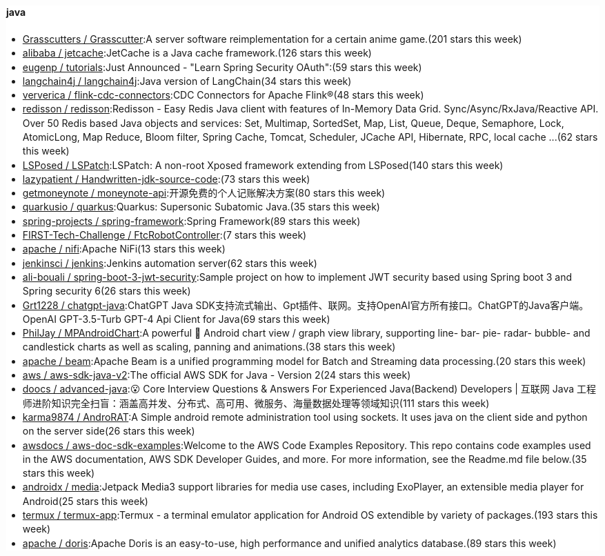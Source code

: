 #### java
* [Grasscutters / Grasscutter](https://github.com/Grasscutters/Grasscutter):A server software reimplementation for a certain anime game.(201 stars this week)
* [alibaba / jetcache](https://github.com/alibaba/jetcache):JetCache is a Java cache framework.(126 stars this week)
* [eugenp / tutorials](https://github.com/eugenp/tutorials):Just Announced - "Learn Spring Security OAuth":(59 stars this week)
* [langchain4j / langchain4j](https://github.com/langchain4j/langchain4j):Java version of LangChain(34 stars this week)
* [ververica / flink-cdc-connectors](https://github.com/ververica/flink-cdc-connectors):CDC Connectors for Apache Flink®(48 stars this week)
* [redisson / redisson](https://github.com/redisson/redisson):Redisson - Easy Redis Java client with features of In-Memory Data Grid. Sync/Async/RxJava/Reactive API. Over 50 Redis based Java objects and services: Set, Multimap, SortedSet, Map, List, Queue, Deque, Semaphore, Lock, AtomicLong, Map Reduce, Bloom filter, Spring Cache, Tomcat, Scheduler, JCache API, Hibernate, RPC, local cache ...(62 stars this week)
* [LSPosed / LSPatch](https://github.com/LSPosed/LSPatch):LSPatch: A non-root Xposed framework extending from LSPosed(140 stars this week)
* [lazypatient / Handwritten-jdk-source-code](https://github.com/lazypatient/Handwritten-jdk-source-code):(73 stars this week)
* [getmoneynote / moneynote-api](https://github.com/getmoneynote/moneynote-api):开源免费的个人记账解决方案(80 stars this week)
* [quarkusio / quarkus](https://github.com/quarkusio/quarkus):Quarkus: Supersonic Subatomic Java.(35 stars this week)
* [spring-projects / spring-framework](https://github.com/spring-projects/spring-framework):Spring Framework(89 stars this week)
* [FIRST-Tech-Challenge / FtcRobotController](https://github.com/FIRST-Tech-Challenge/FtcRobotController):(7 stars this week)
* [apache / nifi](https://github.com/apache/nifi):Apache NiFi(13 stars this week)
* [jenkinsci / jenkins](https://github.com/jenkinsci/jenkins):Jenkins automation server(62 stars this week)
* [ali-bouali / spring-boot-3-jwt-security](https://github.com/ali-bouali/spring-boot-3-jwt-security):Sample project on how to implement JWT security based using Spring boot 3 and Spring security 6(26 stars this week)
* [Grt1228 / chatgpt-java](https://github.com/Grt1228/chatgpt-java):ChatGPT Java SDK支持流式输出、Gpt插件、联网。支持OpenAI官方所有接口。ChatGPT的Java客户端。OpenAI GPT-3.5-Turb GPT-4 Api Client for Java(69 stars this week)
* [PhilJay / MPAndroidChart](https://github.com/PhilJay/MPAndroidChart):A powerful 🚀 Android chart view / graph view library, supporting line- bar- pie- radar- bubble- and candlestick charts as well as scaling, panning and animations.(38 stars this week)
* [apache / beam](https://github.com/apache/beam):Apache Beam is a unified programming model for Batch and Streaming data processing.(20 stars this week)
* [aws / aws-sdk-java-v2](https://github.com/aws/aws-sdk-java-v2):The official AWS SDK for Java - Version 2(24 stars this week)
* [doocs / advanced-java](https://github.com/doocs/advanced-java):😮 Core Interview Questions & Answers For Experienced Java(Backend) Developers | 互联网 Java 工程师进阶知识完全扫盲：涵盖高并发、分布式、高可用、微服务、海量数据处理等领域知识(111 stars this week)
* [karma9874 / AndroRAT](https://github.com/karma9874/AndroRAT):A Simple android remote administration tool using sockets. It uses java on the client side and python on the server side(26 stars this week)
* [awsdocs / aws-doc-sdk-examples](https://github.com/awsdocs/aws-doc-sdk-examples):Welcome to the AWS Code Examples Repository. This repo contains code examples used in the AWS documentation, AWS SDK Developer Guides, and more. For more information, see the Readme.md file below.(35 stars this week)
* [androidx / media](https://github.com/androidx/media):Jetpack Media3 support libraries for media use cases, including ExoPlayer, an extensible media player for Android(25 stars this week)
* [termux / termux-app](https://github.com/termux/termux-app):Termux - a terminal emulator application for Android OS extendible by variety of packages.(193 stars this week)
* [apache / doris](https://github.com/apache/doris):Apache Doris is an easy-to-use, high performance and unified analytics database.(89 stars this week)
